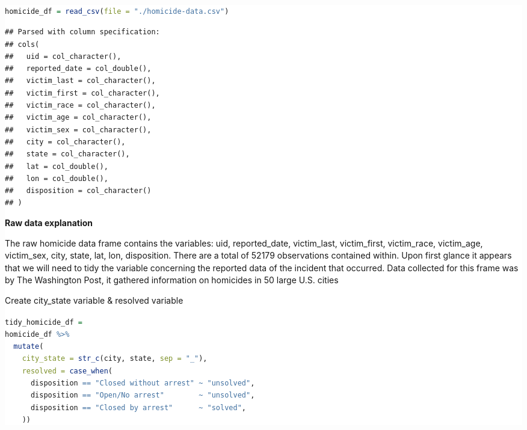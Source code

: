 ``` r
homicide_df = read_csv(file = "./homicide-data.csv")
```

    ## Parsed with column specification:
    ## cols(
    ##   uid = col_character(),
    ##   reported_date = col_double(),
    ##   victim_last = col_character(),
    ##   victim_first = col_character(),
    ##   victim_race = col_character(),
    ##   victim_age = col_character(),
    ##   victim_sex = col_character(),
    ##   city = col_character(),
    ##   state = col_character(),
    ##   lat = col_double(),
    ##   lon = col_double(),
    ##   disposition = col_character()
    ## )

**Raw data explanation**

The raw homicide data frame contains the variables: uid, reported\_date,
victim\_last, victim\_first, victim\_race, victim\_age, victim\_sex,
city, state, lat, lon, disposition. There are a total of 52179
observations contained within. Upon first glance it appears that we will
need to tidy the variable concerning the reported data of the incident
that occurred. Data collected for this frame was by The Washington Post,
it gathered information on homicides in 50 large U.S. cities

Create city\_state variable & resolved variable

``` r
tidy_homicide_df = 
homicide_df %>% 
  mutate(
    city_state = str_c(city, state, sep = "_"),
    resolved = case_when(
      disposition == "Closed without arrest" ~ "unsolved",
      disposition == "Open/No arrest"        ~ "unsolved",
      disposition == "Closed by arrest"      ~ "solved",
    ))
```

